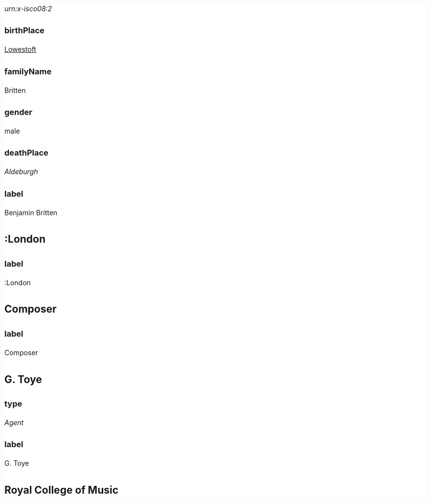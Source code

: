 
*urn:x-isco08:2*

### birthPlace


[Lowestoft](#Lowestoft)

### familyName


Britten

### gender


male

### deathPlace


*Aldeburgh*

### label


Benjamin Britten

## :London

### label


:London

## Composer

### label


Composer

## G. Toye

### type


*Agent*

### label


G. Toye

## Royal College of Music
